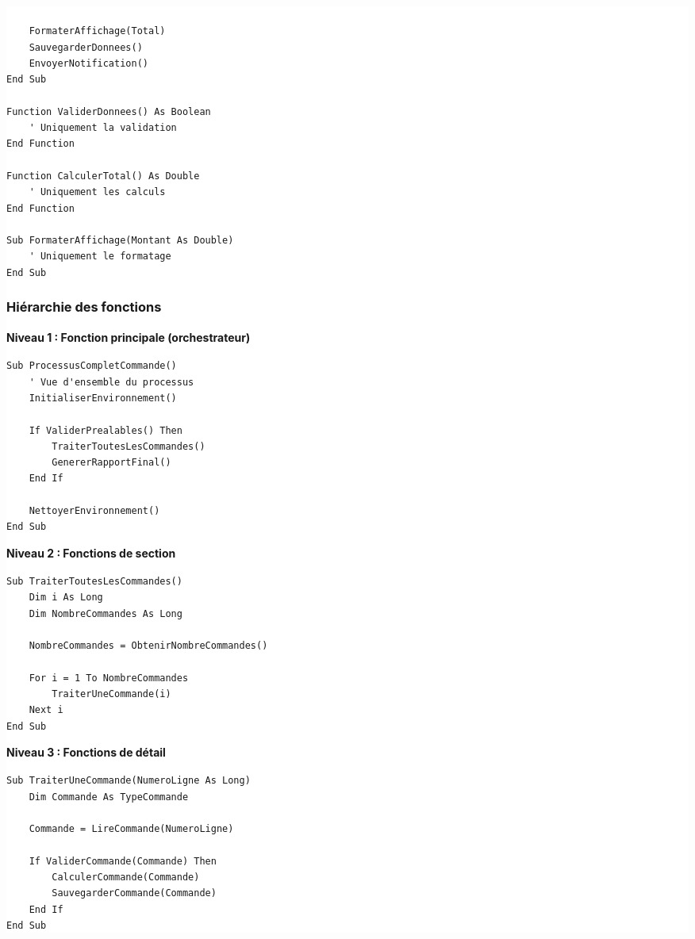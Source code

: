 ```vba

    FormaterAffichage(Total)
    SauvegarderDonnees()
    EnvoyerNotification()
End Sub

Function ValiderDonnees() As Boolean
    ' Uniquement la validation
End Function

Function CalculerTotal() As Double
    ' Uniquement les calculs
End Function

Sub FormaterAffichage(Montant As Double)
    ' Uniquement le formatage
End Sub
```

### Hiérarchie des fonctions

**Niveau 1 : Fonction principale (orchestrateur)**
```vba
Sub ProcessusCompletCommande()
    ' Vue d'ensemble du processus
    InitialiserEnvironnement()

    If ValiderPrealables() Then
        TraiterToutesLesCommandes()
        GenererRapportFinal()
    End If

    NettoyerEnvironnement()
End Sub
```

**Niveau 2 : Fonctions de section**
```vba
Sub TraiterToutesLesCommandes()
    Dim i As Long
    Dim NombreCommandes As Long

    NombreCommandes = ObtenirNombreCommandes()

    For i = 1 To NombreCommandes
        TraiterUneCommande(i)
    Next i
End Sub
```

**Niveau 3 : Fonctions de détail**
```vba
Sub TraiterUneCommande(NumeroLigne As Long)
    Dim Commande As TypeCommande

    Commande = LireCommande(NumeroLigne)

    If ValiderCommande(Commande) Then
        CalculerCommande(Commande)
        SauvegarderCommande(Commande)
    End If
End Sub
```
